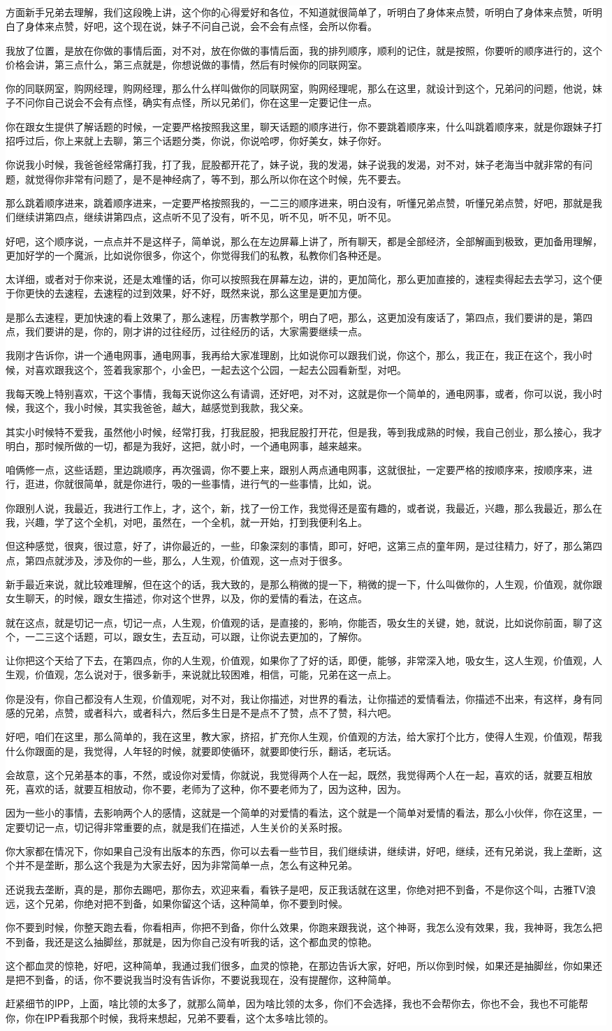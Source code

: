 方面新手兄弟去理解，我们这段晚上讲，这个你的心得爱好和各位，不知道就很简单了，听明白了身体来点赞，听明白了身体来点赞，听明白了身体来点赞，好吧，这个现在说，妹子不问自己说，会不会有点怪，会所以你看。

我放了位置，是放在你做的事情后面，对不对，放在你做的事情后面，我的排列顺序，顺利的记住，就是按照，你要听的顺序进行的，这个价格会讲，第三点什么，第三点就是，你想说做的事情，然后有时候你的同联网室。

你的同联网室，购网经理，购网经理，那么什么样叫做你的同联网室，购网经理呢，那么在这里，就设计到这个，兄弟问的问题，他说，妹子不问你自己说会不会有点怪，确实有点怪，所以兄弟们，你在这里一定要记住一点。

你在跟女生提供了解话题的时候，一定要严格按照我这里，聊天话题的顺序进行，你不要跳着顺序来，什么叫跳着顺序来，就是你跟妹子打招呼过后，你上来就上去聊，第三个话题分类，你说，你说哈啰，你好美女，妹子你好。

你说我小时候，我爸爸经常痛打我，打了我，屁股都开花了，妹子说，我的发渴，妹子说我的发渴，对不对，妹子老海当中就非常的有问题，就觉得你非常有问题了，是不是神经病了，等不到，那么所以你在这个时候，先不要去。

那么跳着顺序进来，跳着顺序进来，一定要严格按照我的，一二三的顺序进来，明白没有，听懂兄弟点赞，听懂兄弟点赞，好吧，那就是我们继续讲第四点，继续讲第四点，这点听不见了没有，听不见，听不见，听不见，听不见。

好吧，这个顺序说，一点点并不是这样子，简单说，那么在左边屏幕上讲了，所有聊天，都是全部经济，全部解画到极致，更加备用理解，更加好学的一个魔派，比如说你很多，你这个，你觉得我们的私教，私教你们各种还是。

太详细，或者对于你来说，还是太难懂的话，你可以按照我在屏幕左边，讲的，更加简化，那么更加直接的，速程卖得起去去学习，这个便于你更快的去速程，去速程的过到效果，好不好，既然来说，那么这里是更加方便。

是那么去速程，更加快速的看上效果了，那么速程，历害教学那个，明白了吧，那么，这更加没有废话了，第四点，我们要讲的是，第四点，我们要讲的是，你的，刚才讲的过往经历，过往经历的话，大家需要继续一点。

我刚才告诉你，讲一个通电网事，通电网事，我再给大家准理剧，比如说你可以跟我们说，你这个，那么，我正在，我正在这个，我小时候，对喜欢跟我这个，签着我家那个，小金巴，一起去这个公园，一起去公园看新型，对吧。

我每天晚上特别喜欢，干这个事情，我每天说你这么有请调，还好吧，对不对，这就是你一个简单的，通电网事，或者，你可以说，我小时候，我这个，我小时候，其实我爸爸，越大，越感觉到我款，我父亲。

其实小时候特不爱我，虽然他小时候，经常打我，打我屁股，把我屁股打开花，但是我，等到我成熟的时候，我自己创业，那么接心，我才明白，那时候所做的一切，都是为我好，这把，就小时，一个通电网事，越来越来。

咱俩修一点，这些话题，里边跳顺序，再次强调，你不要上来，跟别人两点通电网事，这就很扯，一定要严格的按顺序来，按顺序来，进行，逛进，你就很简单，就是你进行，吸的一些事情，进行气的一些事情，比如，说。

你跟别人说，我最近，我进行工作上，才，这个，新，找了一份工作，我觉得还是蛮有趣的，或者说，我最近，兴趣，那么我最近，那么在我，兴趣，学了这个全机，对吧，虽然在，一个全机，就一开始，打到我便利名上。

但这种感觉，很爽，很过意，好了，讲你最近的，一些，印象深刻的事情，即可，好吧，这第三点的童年网，是过往精力，好了，那么第四点，第四点就涉及，涉及你的一些，那么，人生观，价值观，这一点对于很多。

新手最近来说，就比较难理解，但在这个的话，我大致的，是那么稍微的提一下，稍微的提一下，什么叫做你的，人生观，价值观，就你跟女生聊天，的时候，跟女生描述，你对这个世界，以及，你的爱情的看法，在这点。

就在这点，就是切记一点，切记一点，人生观，价值观的话，是直接的，影响，你能否，吸女生的关键，她，就说，比如说你前面，聊了这个，一二三这个话题，可以，跟女生，去互动，可以跟，让你说去更加的，了解你。

让你把这个天给了下去，在第四点，你的人生观，价值观，如果你了了好的话，即便，能够，非常深入地，吸女生，这人生观，价值观，人生观，价值观，怎么说对于，很多新手，来说就比较困难，相信，可能，兄弟在这一点上。

你是没有，你自己都没有人生观，价值观呢，对不对，我让你描述，对世界的看法，让你描述的爱情看法，你描述不出来，有这样，身有同感的兄弟，点赞，或者科六，或者科六，然后多生日是不是点不了赞，点不了赞，科六吧。

好吧，咱们在这里，那么简单的，我在这里，教大家，挤招，扩充你人生观，价值观的方法，给大家打个比方，使得人生观，价值观，帮我什么你跟面的是，我觉得，人年轻的时候，就要即使循环，就要即使行乐，翻话，老玩话。

会故意，这个兄弟基本的事，不然，或设你对爱情，你就说，我觉得两个人在一起，既然，我觉得两个人在一起，喜欢的话，就要互相放死，喜欢的话，就要互相放动，你不要，老师为了这种，你不要老师为了，因为这种，因为。

因为一些小的事情，去影响两个人的感情，这就是一个简单的对爱情的看法，这个就是一个简单对爱情的看法，那么小伙伴，你在这里，一定要切记一点，切记得非常重要的点，就是我们在描述，人生关价的关系时报。

你大家都在情况下，你如果自己没有出版本的东西，你可以去看一些节目，我们继续讲，继续讲，好吧，继续，还有兄弟说，我上垄断，这个并不是垄断，那么这个我是为大家去好，因为非常简单一点，怎么有这种兄弟。

还说我去垄断，真的是，那你去踢吧，那你去，欢迎来看，看铁子是吧，反正我话就在这里，你绝对把不到备，不是你这个叫，古雅TV浪远，这个兄弟，你绝对把不到备，如果你留这个话，这种简单，你不要到时候。

你不要到时候，你整天跑去看，你看相声，你把不到备，你什么效果，你跑来跟我说，这个神哥，我怎么没有效果，我，我神哥，我怎么把不到备，我还是这么抽脚丝，那就是，因为你自己没有听我的话，这个都血灵的惊艳。

这个都血灵的惊艳，好吧，这种简单，我通过我们很多，血灵的惊艳，在那边告诉大家，好吧，所以你到时候，如果还是抽脚丝，你如果还是把不到备，的话，你不要说我当时没有告诉你，不要说我现在，没有提醒你，这种简单。

赶紧细节的IPP，上面，啥比领的太多了，就那么简单，因为啥比领的太多，你们不会选择，我也不会帮你去，你也不会，我也不可能帮你，你在IPP看我那个时候，我将来想起，兄弟不要看，这个太多啥比领的。
